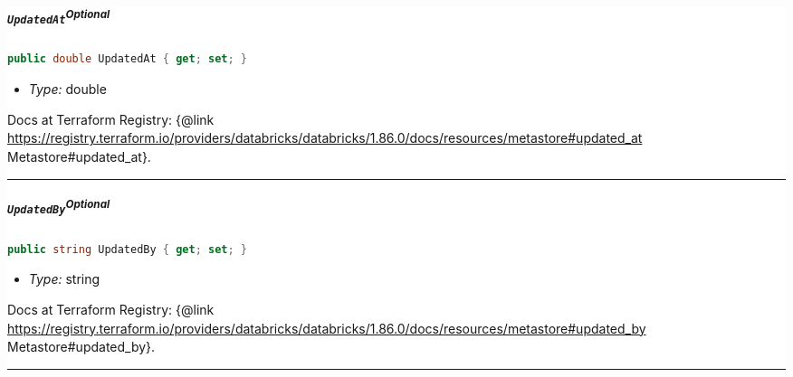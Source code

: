 
##### `UpdatedAt`<sup>Optional</sup> <a name="UpdatedAt" id="@cdktf/provider-databricks.metastore.MetastoreConfig.property.updatedAt"></a>

```csharp
public double UpdatedAt { get; set; }
```

- *Type:* double

Docs at Terraform Registry: {@link https://registry.terraform.io/providers/databricks/databricks/1.86.0/docs/resources/metastore#updated_at Metastore#updated_at}.

---

##### `UpdatedBy`<sup>Optional</sup> <a name="UpdatedBy" id="@cdktf/provider-databricks.metastore.MetastoreConfig.property.updatedBy"></a>

```csharp
public string UpdatedBy { get; set; }
```

- *Type:* string

Docs at Terraform Registry: {@link https://registry.terraform.io/providers/databricks/databricks/1.86.0/docs/resources/metastore#updated_by Metastore#updated_by}.

---



